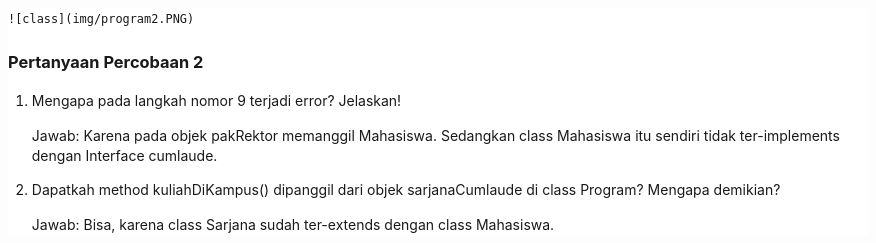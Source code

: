     ![class](img/program2.PNG)

### Pertanyaan Percobaan 2
1. Mengapa pada langkah nomor 9 terjadi error? Jelaskan!

    Jawab:
    Karena pada objek pakRektor memanggil Mahasiswa. Sedangkan class Mahasiswa itu sendiri tidak ter-implements dengan Interface cumlaude.

2. Dapatkah method kuliahDiKampus() dipanggil dari objek sarjanaCumlaude di class Program? Mengapa demikian?

    Jawab:
    Bisa, karena class Sarjana sudah ter-extends dengan class Mahasiswa.

